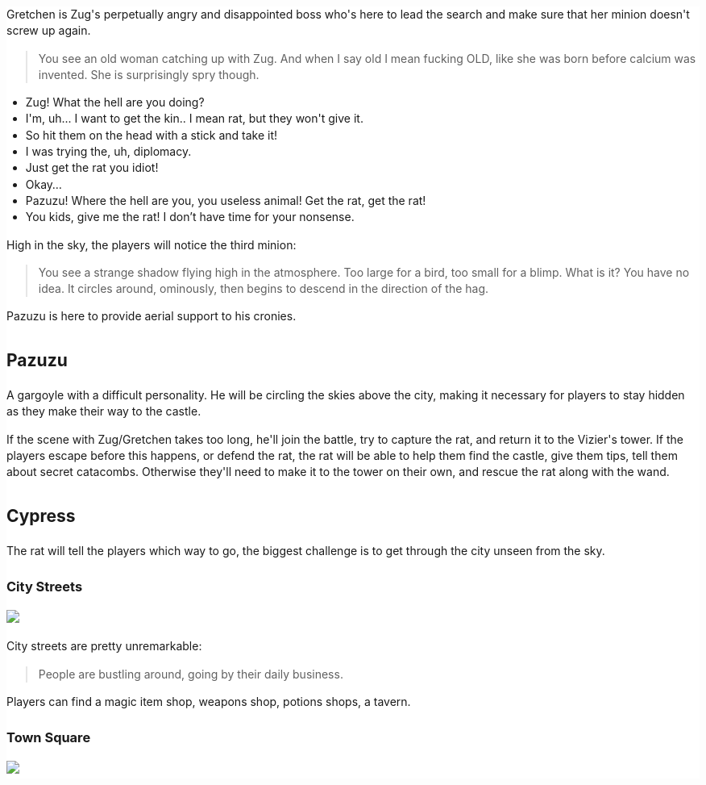 </CharacterBox>

Gretchen is Zug's perpetually angry and disappointed boss who's here to lead the search and make sure that her minion doesn't screw up again.


> You see an old woman catching up with Zug. And when I say old I mean fucking OLD, like she was born before calcium was invented. She is surprisingly spry though.
- Zug! What the hell are you doing?
- I'm, uh... I want to get the kin.. I mean rat, but they won't give it.
- So hit them on the head with a stick and take it!
- I was trying the, uh, diplomacy.
- Just get the rat you idiot!
- Okay…
- Pazuzu! Where the hell are you, you useless animal! Get the rat, get the rat!
- You kids, give me the rat! I don’t have time for your nonsense.

High in the sky, the players will notice the third minion:

> You see a strange shadow flying high in the atmosphere. Too large for a bird, too small for a blimp. What is it? You have no idea. It circles around, ominously, then begins to descend in the direction of the hag.

Pazuzu is here to provide aerial support to his cronies.

<CharacterBox src="/post/wild-rat-chase/tokens/pazuzu.png">

## Pazuzu
A gargoyle with a difficult personality. He will be circling the skies above the city, making it necessary for players to stay hidden as they make their way to the castle. 

</CharacterBox>

If the scene with Zug/Gretchen takes too long, he'll join the battle, try to capture the rat, and return it to the Vizier's tower. If the players escape before this happens, or defend the rat, the rat will be able to help them find the castle, give them tips, tell them about secret catacombs. Otherwise they'll need to make it to the tower on their own, and rescue the rat along with the wand.

## Cypress
The rat will tell the players which way to go, the biggest challenge is to get through the city unseen from the sky.

### City Streets
![](/post/wild-rat-chase/illustrations/03_city-streets.jpg)

City streets are pretty unremarkable:

> People are bustling around, going by their daily business.

Players can find a magic item shop, weapons shop, potions shops, a tavern.

### Town Square

![](/post/wild-rat-chase/illustrations/04-city-center.jpg)
